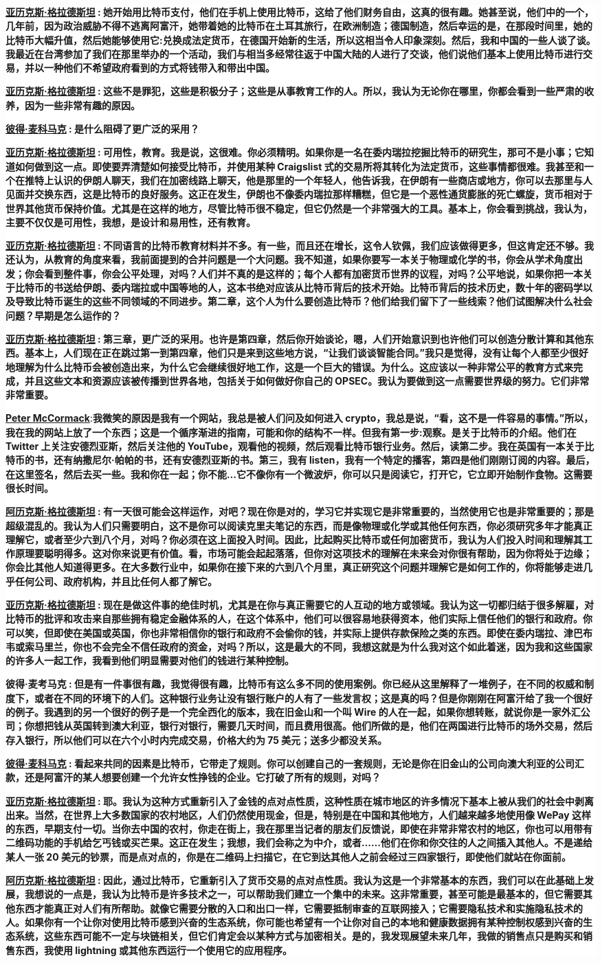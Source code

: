 **[**亚历克斯·格拉德斯坦**](https://twitter.com/gladstein) **:** 她开始用比特币支付，他们在手机上使用比特币，这给了他们财务自由，这真的很有趣。她甚至说，他们中的一个，几年前，因为政治威胁不得不逃离阿富汗，她带着她的比特币在土耳其旅行，在欧洲制造；德国制造，然后幸运的是，在那段时间里，她的比特币大幅升值，然后她能够使用它:兑换成法定货币，在德国开始新的生活，所以这相当令人印象深刻。然后，我和中国的一些人谈了谈。我最近在台湾参加了我们在那里举办的一个活动，我们与相当多经常往返于中国大陆的人进行了交谈，他们说他们基本上使用比特币进行交易，并以一种他们不希望政府看到的方式将钱带入和带出中国。**

**[**亚历克斯·格拉德斯坦**](https://twitter.com/gladstein) **:** 这些不是罪犯，这些是积极分子；这些是从事教育工作的人。所以，我认为无论你在哪里，你都会看到一些严肃的收养，因为一些非常有趣的原因。**

**[**彼得·麦科马克**](https://twitter.com/PeterMcCormack) **:** 是什么阻碍了更广泛的采用？**

**[**亚历克斯·格拉德斯坦**](https://twitter.com/gladstein) **:** 可用性，教育。我是说，这很难。你必须精明。如果你是一名在委内瑞拉挖掘比特币的研究生，那可不是小事；它知道如何做到这一点。即使要弄清楚如何接受比特币，并使用某种 Craigslist 式的交易所将其转化为法定货币，这些事情都很难。我甚至和一个在推特上认识的伊朗人聊天，我们在加密线路上聊天，他是那里的一个年轻人，他告诉我，在伊朗有一些商店或地方，你可以去那里与人见面并交换东西，这是比特币的良好服务。这正在发生，伊朗也不像委内瑞拉那样糟糕，但它是一个恶性通货膨胀的死亡螺旋，货币相对于世界其他货币保持价值。尤其是在这样的地方，尽管比特币很不稳定，但它仍然是一个非常强大的工具。基本上，你会看到挑战，我认为，主要不仅仅是可用性，我想，是设计和易用性，还有教育。**

**[**亚历克斯·格拉德斯坦**](https://twitter.com/gladstein) **:** 不同语言的比特币教育材料并不多。有一些，而且还在增长，这令人钦佩，我们应该做得更多，但这肯定还不够。我还认为，从教育的角度来看，我前面提到的合并问题是一个大问题。我不知道，如果你要写一本关于物理或化学的书，你会从学术角度出发；你会看到整件事，你会公平处理，对吗？人们并不真的是这样的；每个人都有加密货币世界的议程，对吗？公平地说，如果你把一本关于比特币的书送给伊朗、委内瑞拉或中国等地的人，这本书绝对应该从比特币背后的技术开始。比特币背后的技术历史，数十年的密码学以及导致比特币诞生的这些不同领域的不同进步。第二章，这个人为什么要创造比特币？他们给我们留下了一些线索？他们试图解决什么社会问题？早期是怎么运作的？**

**[**亚历克斯·格拉德斯坦**](https://twitter.com/gladstein) **:** 第三章，更广泛的采用。也许是第四章，然后你开始谈论，嗯，人们开始意识到也许他们可以创造分散计算和其他东西。基本上，人们现在正在跳过第一到第四章，他们只是来到这些地方说，“让我们谈谈智能合同。”我只是觉得，没有让每个人都至少很好地理解为什么比特币会被创造出来，为什么它会继续很好地工作，这是一个巨大的错误。为什么。这应该以一种非常公平的教育方式来完成，并且这些文本和资源应该被传播到世界各地，包括关于如何做好你自己的 OPSEC。我认为要做到这一点需要世界级的努力。它们非常非常重要。**

**[**Peter McCormack**](https://twitter.com/PeterMcCormack)**:**我微笑的原因是我有一个网站，我总是被人们问及如何进入 crypto，我总是说，“看，这不是一件容易的事情。”所以，我在我的网站上放了一个东西；这是一个循序渐进的指南，可能和你的结构不一样。但我有第一步:观察。是关于比特币的介绍。他们在 Twitter 上关注安德烈亚斯，然后关注他的 YouTube，观看他的视频，然后观看比特币银行业务。然后，读第二步。我在英国有一本关于比特币的书，还有纳撒尼尔·帕帕的书，还有安德烈亚斯的书。第三，我有 listen，我有一个特定的播客，第四是他们刚刚订阅的内容。最后，在这里签名，然后去买一些。我和你在一起；你不能…它不像你有一个微波炉，你可以只是阅读它，打开它，它立即开始制作食物。这需要很长时间。**

**[**阿历克斯·格拉德斯坦**](https://twitter.com/gladstein) **:** 有一天很可能会这样运作，对吧？现在你是对的，学习它并实现它是非常重要的，当然使用它也是非常重要的；那是超级混乱的。我认为人们只需要明白，这不是你可以阅读克里夫笔记的东西，而是像物理或化学或其他任何东西，你必须研究多年才能真正理解它，或者至少六到八个月，对吗？你必须在这上面投入时间。因此，比起购买比特币或任何加密货币，我认为人们投入时间和理解其工作原理要聪明得多。这对你来说更有价值。看，市场可能会起起落落，但你对这项技术的理解在未来会对你很有帮助，因为你将处于边缘；你会比其他人知道得更多。在大多数行业中，如果你在接下来的六到八个月里，真正研究这个问题并理解它是如何工作的，你将能够走进几乎任何公司、政府机构，并且比任何人都了解它。**

**[**亚历克斯·格拉德斯坦**](https://twitter.com/gladstein) **:** 现在是做这件事的绝佳时机，尤其是在你与真正需要它的人互动的地方或领域。我认为这一切都归结于很多解雇，对比特币的批评和攻击来自那些拥有稳定金融体系的人，在这个体系中，他们可以很容易地获得资本，他们实际上信任他们的银行和政府。你可以笑，但即使在美国或英国，你也非常相信你的银行和政府不会偷你的钱，并实际上提供存款保险之类的东西。即使在委内瑞拉、津巴布韦或索马里兰，你也不会完全不信任政府的资金，对吗？所以，这是最大的不同，我想这就是为什么我对这个如此着迷，因为我和这些国家的许多人一起工作，我看到他们明显需要对他们的钱进行某种控制。**

**彼得·麦考马克 **:** 但是有一件事很有趣，我觉得很有趣，比特币有这么多不同的使用案例。你已经从这里解释了一堆例子，在不同的权威和制度下，或者在不同的环境下的人们。这种银行业务让没有银行账户的人有了一些发言权；这是真的吗？但是你刚刚在阿富汗给了我一个很好的例子。我遇到的另一个很好的例子是一个完全西化的版本，我在旧金山和一个叫 Wire 的人在一起，如果你想转账，就说你是一家外汇公司；你想把钱从英国转到澳大利亚，银行对银行，需要几天时间，而且费用很高。他们所做的是，他们在两国进行比特币的场外交易，然后存入银行，所以他们可以在六个小时内完成交易，价格大约为 75 美元；送多少都没关系。**

**[**彼得·麦科马克**](https://twitter.com/PeterMcCormack) **:** 看起来共同的因素是比特币，它带走了规则。你可以创建自己的一套规则，无论是你在旧金山的公司向澳大利亚的公司汇款，还是阿富汗的某人想要创建一个允许女性挣钱的企业。它打破了所有的规则，对吗？**

**[**亚历克斯·格拉德斯坦**](https://twitter.com/gladstein) **:** 耶。我认为这种方式重新引入了金钱的点对点性质，这种性质在城市地区的许多情况下基本上被从我们的社会中剥离出来。当然，在世界上大多数国家的农村地区，人们仍然使用现金，但是，特别是在中国和其他地方，人们越来越多地使用像 WePay 这样的东西，早期支付一切。当你去中国的农村，你走在街上，我在那里当记者的朋友们反馈说，即使在非常非常农村的地区，你也可以用带有二维码功能的手机给乞丐钱或买芒果。这正在发生；我想，我们会称之为中介，或者……他们在你和你交往的人之间插入其他人。不是递给某人一张 20 美元的钞票，而是点对点的，你是在二维码上扫描它，在它到达其他人之前会经过三四家银行，即使他们就站在你面前。**

**[**阿历克斯·格拉德斯坦**](https://twitter.com/gladstein) **:** 因此，通过比特币，它重新引入了货币交易的点对点性质。我认为这是一个非常基本的东西，我们可以在此基础上发展，我想说的一点是，我认为比特币是许多技术之一，可以帮助我们建立一个集中的未来。这非常重要，甚至可能是最基本的，但它需要其他东西才能真正对人们有所帮助。就像它需要分散的入口和出口一样，它需要抵制审查的互联网接入；它需要隐私技术和实施隐私技术的人。如果你有一个让你对使用比特币感到兴奋的生态系统，你可能也希望有一个让你对自己的本地和健康数据拥有某种控制权感到兴奋的生态系统，这些东西可能不一定与块链相关，但它们肯定会以某种方式与加密相关。是的，我发现展望未来几年，我做的销售点只是购买和销售东西，我使用 lightning 或其他东西运行一个使用它的应用程序。**
